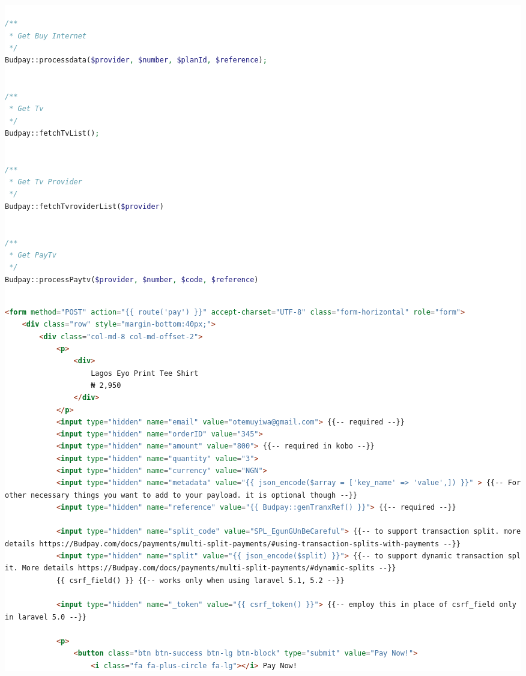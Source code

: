 ```php

/**
 * Get Buy Internet
 */
Budpay::processdata($provider, $number, $planId, $reference);


/**
 * Get Tv
 */
Budpay::fetchTvList();


/**
 * Get Tv Provider
 */
Budpay::fetchTvroviderList($provider)


/**
 * Get PayTv
 */
Budpay::processPaytv($provider, $number, $code, $reference)



```

```html
<form method="POST" action="{{ route('pay') }}" accept-charset="UTF-8" class="form-horizontal" role="form">
    <div class="row" style="margin-bottom:40px;">
        <div class="col-md-8 col-md-offset-2">
            <p>
                <div>
                    Lagos Eyo Print Tee Shirt
                    ₦ 2,950
                </div>
            </p>
            <input type="hidden" name="email" value="otemuyiwa@gmail.com"> {{-- required --}}
            <input type="hidden" name="orderID" value="345">
            <input type="hidden" name="amount" value="800"> {{-- required in kobo --}}
            <input type="hidden" name="quantity" value="3">
            <input type="hidden" name="currency" value="NGN">
            <input type="hidden" name="metadata" value="{{ json_encode($array = ['key_name' => 'value',]) }}" > {{-- For other necessary things you want to add to your payload. it is optional though --}}
            <input type="hidden" name="reference" value="{{ Budpay::genTranxRef() }}"> {{-- required --}}
            
            <input type="hidden" name="split_code" value="SPL_EgunGUnBeCareful"> {{-- to support transaction split. more details https://Budpay.com/docs/payments/multi-split-payments/#using-transaction-splits-with-payments --}}
            <input type="hidden" name="split" value="{{ json_encode($split) }}"> {{-- to support dynamic transaction split. More details https://Budpay.com/docs/payments/multi-split-payments/#dynamic-splits --}}
            {{ csrf_field() }} {{-- works only when using laravel 5.1, 5.2 --}}

            <input type="hidden" name="_token" value="{{ csrf_token() }}"> {{-- employ this in place of csrf_field only in laravel 5.0 --}}

            <p>
                <button class="btn btn-success btn-lg btn-block" type="submit" value="Pay Now!">
                    <i class="fa fa-plus-circle fa-lg"></i> Pay Now!
```